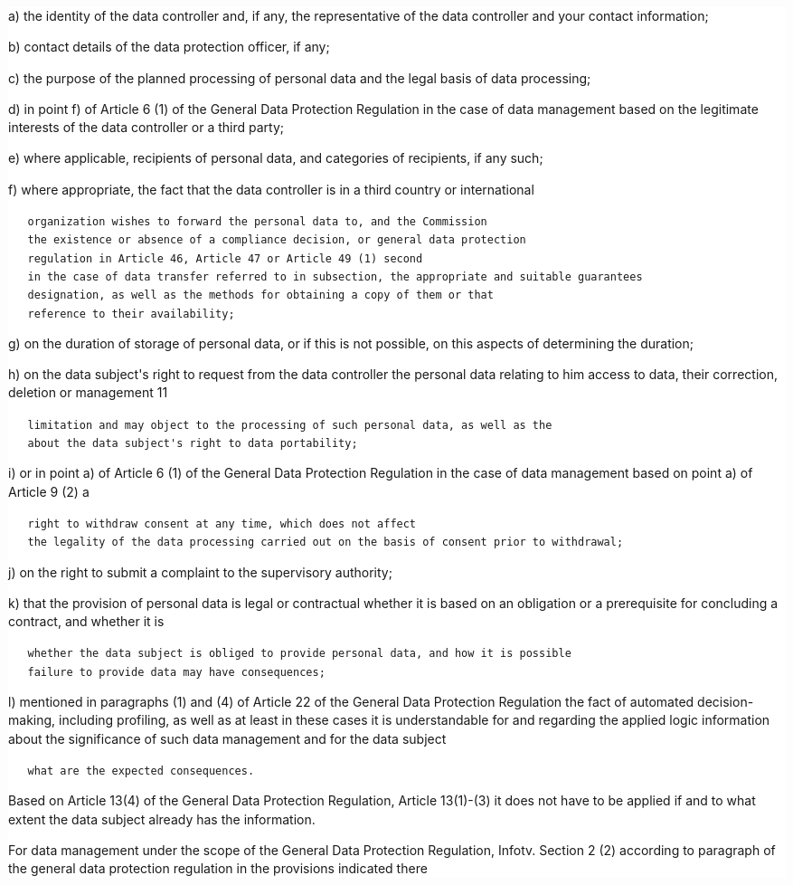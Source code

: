  a) the identity of the data controller and, if any, the representative of the data controller and
       your contact information;

 b) contact details of the data protection officer, if any;

 c) the purpose of the planned processing of personal data and the legal basis of data processing;

 d) in point f) of Article 6 (1) of the General Data Protection Regulation
       in the case of data management based on the legitimate interests of the data controller or a third party;

 e) where applicable, recipients of personal data, and categories of recipients, if any
       such;

 f) where appropriate, the fact that the data controller is in a third country or international

       organization wishes to forward the personal data to, and the Commission
       the existence or absence of a compliance decision, or general data protection
       regulation in Article 46, Article 47 or Article 49 (1) second
       in the case of data transfer referred to in subsection, the appropriate and suitable guarantees
       designation, as well as the methods for obtaining a copy of them or that
       reference to their availability;

 g) on the duration of storage of personal data, or if this is not possible, on this
       aspects of determining the duration;

 h) on the data subject's right to request from the data controller the personal data relating to him
       access to data, their correction, deletion or management 11

       limitation and may object to the processing of such personal data, as well as the
       about the data subject's right to data portability;

 i) or in point a) of Article 6 (1) of the General Data Protection Regulation
       in the case of data management based on point a) of Article 9 (2) a

       right to withdraw consent at any time, which does not affect
       the legality of the data processing carried out on the basis of consent prior to withdrawal;

 j) on the right to submit a complaint to the supervisory authority;

 k) that the provision of personal data is legal or contractual
       whether it is based on an obligation or a prerequisite for concluding a contract, and whether it is

       whether the data subject is obliged to provide personal data, and how it is possible
       failure to provide data may have consequences;

 l) mentioned in paragraphs (1) and (4) of Article 22 of the General Data Protection Regulation
       the fact of automated decision-making, including profiling, as well as at least
       in these cases it is understandable for and regarding the applied logic
       information about the significance of such data management and for the data subject

       what are the expected consequences.

Based on Article 13(4) of the General Data Protection Regulation, Article 13(1)-(3)
it does not have to be applied if and to what extent the data subject already has the information.

For data management under the scope of the General Data Protection Regulation, Infotv. Section 2 (2)
according to paragraph of the general data protection regulation in the provisions indicated there
